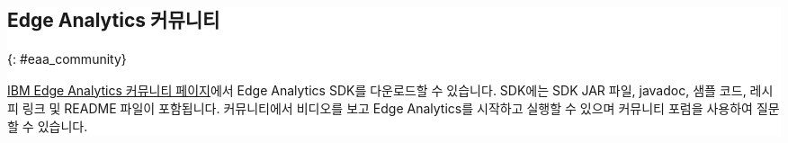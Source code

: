 ## Edge Analytics 커뮤니티
{: #eaa_community}

[IBM Edge Analytics 커뮤니티 페이지](https://www.ibm.com/developerworks/community/groups/service/html/communitystart?communityUuid=3df173af-0c21-4b9c-9fd1-e8e5561ef460&ftHelpTip=true)에서 Edge Analytics SDK를 다운로드할 수 있습니다. SDK에는 SDK JAR 파일, javadoc, 샘플 코드, 레시피 링크 및 README 파일이 포함됩니다. 커뮤니티에서 비디오를 보고 Edge Analytics를 시작하고 실행할 수 있으며 커뮤니티 포럼을 사용하여 질문할 수 있습니다.
